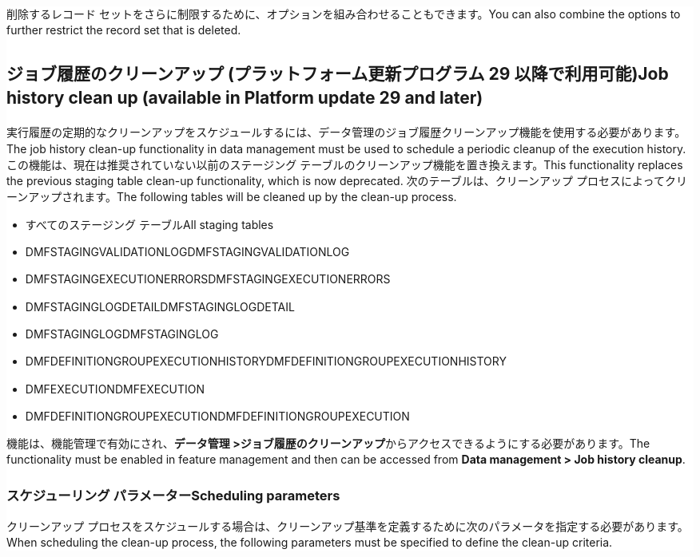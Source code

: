<span data-ttu-id="5d005-260">削除するレコード セットをさらに制限するために、オプションを組み合わせることもできます。</span><span class="sxs-lookup"><span data-stu-id="5d005-260">You can also combine the options to further restrict the record set that is deleted.</span></span>

## <a name="job-history-clean-up-available-in-platform-update-29-and-later"></a><span data-ttu-id="5d005-261">ジョブ履歴のクリーンアップ (プラットフォーム更新プログラム 29 以降で利用可能)</span><span class="sxs-lookup"><span data-stu-id="5d005-261">Job history clean up (available in Platform update 29 and later)</span></span>

<span data-ttu-id="5d005-262">実行履歴の定期的なクリーンアップをスケジュールするには、データ管理のジョブ履歴クリーンアップ機能を使用する必要があります。</span><span class="sxs-lookup"><span data-stu-id="5d005-262">The job history clean-up functionality in data management must be used to schedule a periodic cleanup of the execution history.</span></span> <span data-ttu-id="5d005-263">この機能は、現在は推奨されていない以前のステージング テーブルのクリーンアップ機能を置き換えます。</span><span class="sxs-lookup"><span data-stu-id="5d005-263">This functionality replaces the previous staging table clean-up functionality, which is now deprecated.</span></span> <span data-ttu-id="5d005-264">次のテーブルは、クリーンアップ プロセスによってクリーンアップされます。</span><span class="sxs-lookup"><span data-stu-id="5d005-264">The following tables will be cleaned up by the clean-up process.</span></span>

-   <span data-ttu-id="5d005-265">すべてのステージング テーブル</span><span class="sxs-lookup"><span data-stu-id="5d005-265">All staging tables</span></span>

-   <span data-ttu-id="5d005-266">DMFSTAGINGVALIDATIONLOG</span><span class="sxs-lookup"><span data-stu-id="5d005-266">DMFSTAGINGVALIDATIONLOG</span></span>

-   <span data-ttu-id="5d005-267">DMFSTAGINGEXECUTIONERRORS</span><span class="sxs-lookup"><span data-stu-id="5d005-267">DMFSTAGINGEXECUTIONERRORS</span></span>

-   <span data-ttu-id="5d005-268">DMFSTAGINGLOGDETAIL</span><span class="sxs-lookup"><span data-stu-id="5d005-268">DMFSTAGINGLOGDETAIL</span></span>

-   <span data-ttu-id="5d005-269">DMFSTAGINGLOG</span><span class="sxs-lookup"><span data-stu-id="5d005-269">DMFSTAGINGLOG</span></span>

-   <span data-ttu-id="5d005-270">DMFDEFINITIONGROUPEXECUTIONHISTORY</span><span class="sxs-lookup"><span data-stu-id="5d005-270">DMFDEFINITIONGROUPEXECUTIONHISTORY</span></span>

-   <span data-ttu-id="5d005-271">DMFEXECUTION</span><span class="sxs-lookup"><span data-stu-id="5d005-271">DMFEXECUTION</span></span>

-   <span data-ttu-id="5d005-272">DMFDEFINITIONGROUPEXECUTION</span><span class="sxs-lookup"><span data-stu-id="5d005-272">DMFDEFINITIONGROUPEXECUTION</span></span>

<span data-ttu-id="5d005-273">機能は、機能管理で有効にされ、**データ管理 \>ジョブ履歴のクリーンアップ**からアクセスできるようにする必要があります。</span><span class="sxs-lookup"><span data-stu-id="5d005-273">The functionality must be enabled in feature management and then can be accessed from **Data management \> Job history cleanup**.</span></span>

### <a name="scheduling-parameters"></a><span data-ttu-id="5d005-274">スケジューリング パラメーター</span><span class="sxs-lookup"><span data-stu-id="5d005-274">Scheduling parameters</span></span>

<span data-ttu-id="5d005-275">クリーンアップ プロセスをスケジュールする場合は、クリーンアップ基準を定義するために次のパラメータを指定する必要があります。</span><span class="sxs-lookup"><span data-stu-id="5d005-275">When scheduling the clean-up process, the following parameters must be specified to define the clean-up criteria.</span></span>
